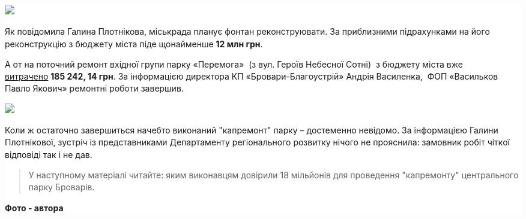 [![](https://mpz.brovary.org/wp-content/uploads/2017/05/116.05.jpg)](https://mpz.brovary.org/wp-content/uploads/2017/05/116.05.jpg)

Як повідомила Галина Плотнікова, міськрада планує фонтан реконструювати. За приблизними підрахунками на його реконструкцію з бюджету міста піде щонайменше **12 млн грн**.

А от на поточний ремонт вхідної групи парку «Перемога»  (з вул. Героїв Небесної Сотні)  з бюджету міста вже [витрачено](http://zakupki.prom.ua/gov/tenders/UA-2017-04-04-000530-c) **185 242, 14 грн**. За інформацією директора КП «Бровари-Благоустрій» Андрія Василенка,  ФОП «Васильков Павло Якович» ремонтні роботи завершив.

[![](https://mpz.brovary.org/wp-content/uploads/2017/05/22.05.jpg)](https://mpz.brovary.org/wp-content/uploads/2017/05/22.05.jpg)

Коли ж остаточно завершиться начебто виконаний "капремонт" парку – достеменно невідомо. За інформацією Галини Плотнікової, зустріч із представниками Департаменту регіонального розвитку нічого не прояснила: замовник робіт чіткої відповіді так і не дав.

> У наступному матеріалі читайте: яким виконавцям довірили 18 мільйонів для проведення "капремонту" центрального парку Броварів.

**Фото - автора**
